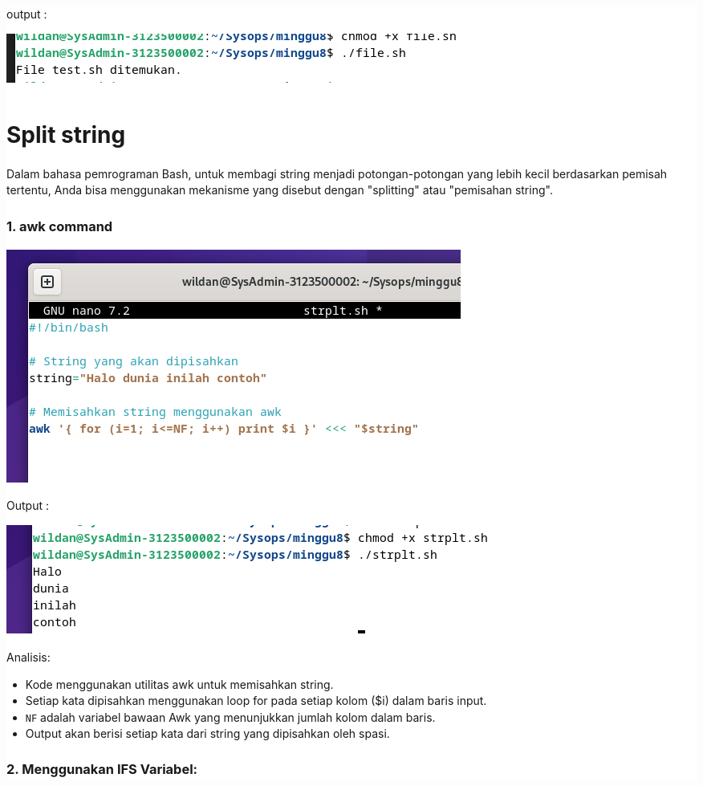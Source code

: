 output : 

![App Screenshot](img/filename/output.png)

# Split string

Dalam bahasa pemrograman Bash, untuk membagi string menjadi potongan-potongan yang lebih kecil berdasarkan pemisah tertentu, Anda bisa menggunakan mekanisme yang disebut dengan "splitting" atau "pemisahan string".

### 1. awk command 
![App Screenshot](img/stringsplit/awk_co.png)

Output : 

![App Screenshot](img/stringsplit/awk_put.png)

Analisis:

- Kode menggunakan utilitas awk untuk memisahkan string.
- Setiap kata dipisahkan menggunakan loop for pada setiap kolom ($i) dalam baris input.
- `NF` adalah variabel bawaan Awk yang menunjukkan jumlah kolom dalam baris.
- Output akan berisi setiap kata dari string yang dipisahkan oleh spasi.

### 2. Menggunakan IFS Variabel:
